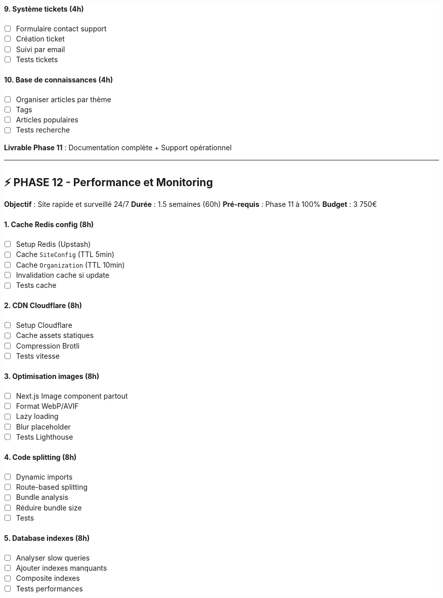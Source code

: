 #### 9. Système tickets (4h)
- [ ] Formulaire contact support
- [ ] Création ticket
- [ ] Suivi par email
- [ ] Tests tickets

#### 10. Base de connaissances (4h)
- [ ] Organiser articles par thème
- [ ] Tags
- [ ] Articles populaires
- [ ] Tests recherche

**Livrable Phase 11** : Documentation complète + Support opérationnel

---

## ⚡ PHASE 12 - Performance et Monitoring

**Objectif** : Site rapide et surveillé 24/7
**Durée** : 1.5 semaines (60h)
**Pré-requis** : Phase 11 à 100%
**Budget** : 3 750€

#### 1. Cache Redis config (8h)
- [ ] Setup Redis (Upstash)
- [ ] Cache `SiteConfig` (TTL 5min)
- [ ] Cache `Organization` (TTL 10min)
- [ ] Invalidation cache si update
- [ ] Tests cache

#### 2. CDN Cloudflare (8h)
- [ ] Setup Cloudflare
- [ ] Cache assets statiques
- [ ] Compression Brotli
- [ ] Tests vitesse

#### 3. Optimisation images (8h)
- [ ] Next.js Image component partout
- [ ] Format WebP/AVIF
- [ ] Lazy loading
- [ ] Blur placeholder
- [ ] Tests Lighthouse

#### 4. Code splitting (8h)
- [ ] Dynamic imports
- [ ] Route-based splitting
- [ ] Bundle analysis
- [ ] Réduire bundle size
- [ ] Tests

#### 5. Database indexes (8h)
- [ ] Analyser slow queries
- [ ] Ajouter indexes manquants
- [ ] Composite indexes
- [ ] Tests performances

